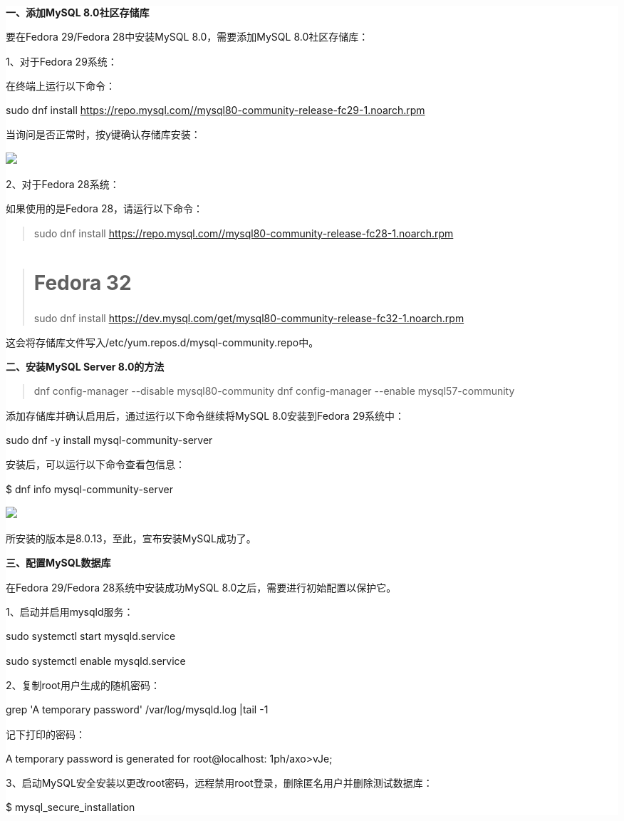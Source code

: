 **一、添加MySQL 8.0社区存储库**

要在Fedora 29/Fedora 28中安装MySQL 8.0，需要添加MySQL 8.0社区存储库：

1、对于Fedora 29系统：

在终端上运行以下命令：

sudo dnf install https://repo.mysql.com//mysql80-community-release-fc29-1.noarch.rpm

当询问是否正常时，按y键确认存储库安装：

![](https://ywnz.com/uploads/allimg/19/1-1Z12315100G96.JPG)

2、对于Fedora 28系统：

如果使用的是Fedora 28，请运行以下命令：
> sudo dnf install https://repo.mysql.com//mysql80-community-release-fc28-1.noarch.rpm

> # Fedora 32
> sudo dnf install https://dev.mysql.com/get/mysql80-community-release-fc32-1.noarch.rpm 

这会将存储库文件写入/etc/yum.repos.d/mysql-community.repo中。

**二、安装MySQL Server 8.0的方法**

> dnf config-manager --disable mysql80-community
> dnf config-manager --enable mysql57-community
>
添加存储库并确认启用后，通过运行以下命令继续将MySQL 8.0安装到Fedora 29系统中：

sudo dnf -y install mysql-community-server

安装后，可以运行以下命令查看包信息：

$ dnf info mysql-community-server

![](https://ywnz.com/uploads/allimg/19/1-1Z1231510202M.JPG)

所安装的版本是8.0.13，至此，宣布安装MySQL成功了。

**三、配置MySQL数据库**

在Fedora 29/Fedora 28系统中安装成功MySQL 8.0之后，需要进行初始配置以保护它。

1、启动并启用mysqld服务：

sudo systemctl start mysqld.service 

sudo systemctl enable mysqld.service

2、复制root用户生成的随机密码：

grep 'A temporary password' /var/log/mysqld.log |tail -1

记下打印的密码：

A temporary password is generated for root@localhost: 1ph/axo>vJe;

3、启动MySQL安全安装以更改root密码，远程禁用root登录，删除匿名用户并删除测试数据库：

$ mysql\_secure\_installation
